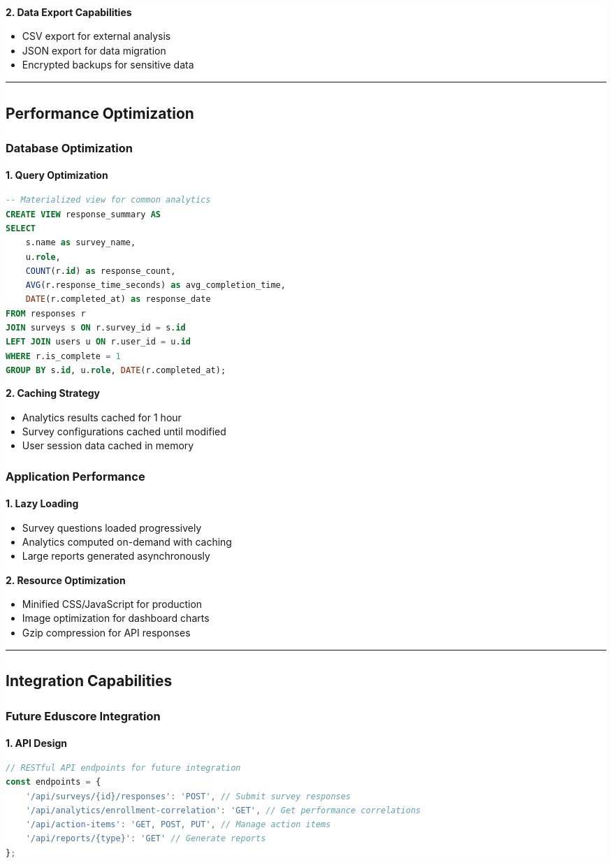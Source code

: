 **2. Data Export Capabilities**
- CSV export for external analysis
- JSON export for data migration
- Encrypted backups for sensitive data

---

## Performance Optimization

### Database Optimization

**1. Query Optimization**
```sql
-- Materialized view for common analytics
CREATE VIEW response_summary AS
SELECT 
    s.name as survey_name,
    u.role,
    COUNT(r.id) as response_count,
    AVG(r.response_time_seconds) as avg_completion_time,
    DATE(r.completed_at) as response_date
FROM responses r
JOIN surveys s ON r.survey_id = s.id
LEFT JOIN users u ON r.user_id = u.id
WHERE r.is_complete = 1
GROUP BY s.id, u.role, DATE(r.completed_at);
```

**2. Caching Strategy**
- Analytics results cached for 1 hour
- Survey configurations cached until modified
- User session data cached in memory

### Application Performance

**1. Lazy Loading**
- Survey questions loaded progressively
- Analytics computed on-demand with caching
- Large reports generated asynchronously

**2. Resource Optimization**
- Minified CSS/JavaScript for production
- Image optimization for dashboard charts
- Gzip compression for API responses

---

## Integration Capabilities

### Future Eduscore Integration

**1. API Design**
```javascript
// RESTful API endpoints for future integration
const endpoints = {
    '/api/surveys/{id}/responses': 'POST', // Submit survey responses
    '/api/analytics/enrollment-correlation': 'GET', // Get performance correlations
    '/api/action-items': 'GET, POST, PUT', // Manage action items
    '/api/reports/{type}': 'GET' // Generate reports
};
```
